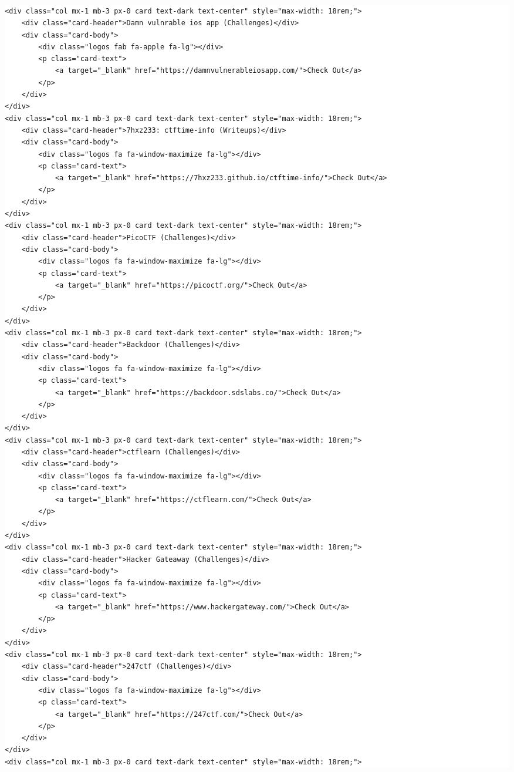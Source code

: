    <div class="col mx-1 mb-3 px-0 card text-dark text-center" style="max-width: 18rem;">
        <div class="card-header">Damn vulnrable ios app (Challenges)</div>
        <div class="card-body">
            <div class="logos fab fa-apple fa-lg"></div>
            <p class="card-text">
                <a target="_blank" href="https://damnvulnerableiosapp.com/">Check Out</a>
            </p>
        </div>
    </div>
    <div class="col mx-1 mb-3 px-0 card text-dark text-center" style="max-width: 18rem;">
        <div class="card-header">7hxz233: ctftime-info (Writeups)</div>
        <div class="card-body">
            <div class="logos fa fa-window-maximize fa-lg"></div>
            <p class="card-text">
                <a target="_blank" href="https://7hxz233.github.io/ctftime-info/">Check Out</a>
            </p>
        </div>
    </div>
    <div class="col mx-1 mb-3 px-0 card text-dark text-center" style="max-width: 18rem;">
        <div class="card-header">PicoCTF (Challenges)</div>
        <div class="card-body">
            <div class="logos fa fa-window-maximize fa-lg"></div>
            <p class="card-text">
                <a target="_blank" href="https://picoctf.org/">Check Out</a>
            </p>
        </div>
    </div>
    <div class="col mx-1 mb-3 px-0 card text-dark text-center" style="max-width: 18rem;">
        <div class="card-header">Backdoor (Challenges)</div>
        <div class="card-body">
            <div class="logos fa fa-window-maximize fa-lg"></div>
            <p class="card-text">
                <a target="_blank" href="https://backdoor.sdslabs.co/">Check Out</a>
            </p>
        </div>
    </div>
    <div class="col mx-1 mb-3 px-0 card text-dark text-center" style="max-width: 18rem;">
        <div class="card-header">ctflearn (Challenges)</div>
        <div class="card-body">
            <div class="logos fa fa-window-maximize fa-lg"></div>
            <p class="card-text">
                <a target="_blank" href="https://ctflearn.com/">Check Out</a>
            </p>
        </div>
    </div>
    <div class="col mx-1 mb-3 px-0 card text-dark text-center" style="max-width: 18rem;">
        <div class="card-header">Hacker Gateaway (Challenges)</div>
        <div class="card-body">
            <div class="logos fa fa-window-maximize fa-lg"></div>
            <p class="card-text">
                <a target="_blank" href="https://www.hackergateway.com/">Check Out</a>
            </p>
        </div>
    </div>
    <div class="col mx-1 mb-3 px-0 card text-dark text-center" style="max-width: 18rem;">
        <div class="card-header">247ctf (Challenges)</div>
        <div class="card-body">
            <div class="logos fa fa-window-maximize fa-lg"></div>
            <p class="card-text">
                <a target="_blank" href="https://247ctf.com/">Check Out</a>
            </p>
        </div>
    </div>
    <div class="col mx-1 mb-3 px-0 card text-dark text-center" style="max-width: 18rem;">